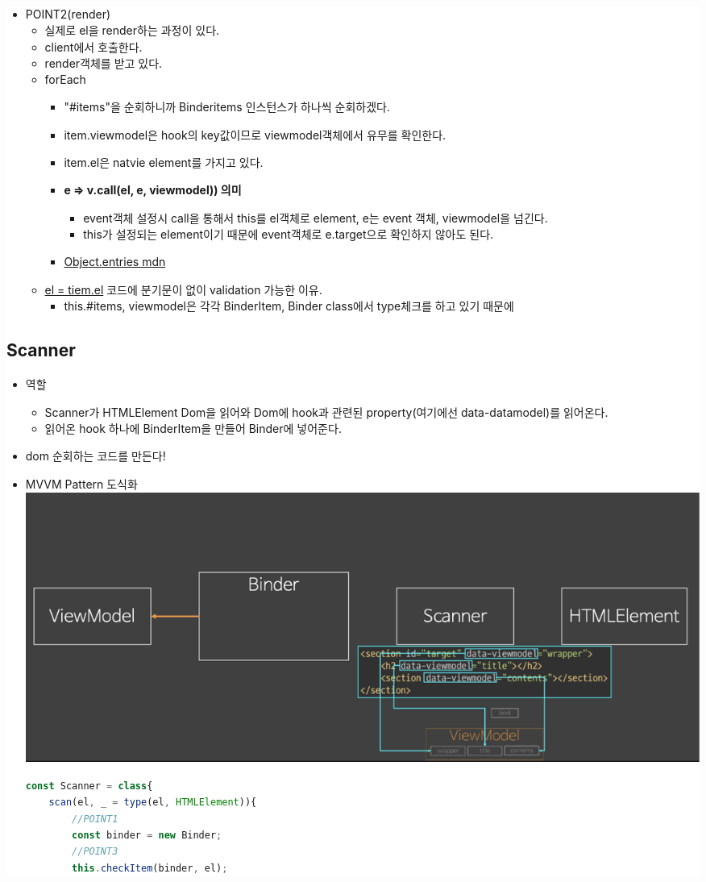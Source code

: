 
* POINT2(render)
    - 실제로 el을 render하는 과정이 있다.
    - client에서 호출한다.
    - render객체를 받고 있다.
    - forEach 
        * "#items"을 순회하니까 Binderitems 인스턴스가 하나씩 순회하겠다.
        * item.viewmodel은 hook의 key값이므로 viewmodel객체에서 유무를 확인한다. 
        * item.el은 natvie element를 가지고 있다.
        * **e => v.call(el, e, viewmodel)) 의미**
            - event객체 설정시 call을 통해서 this를 el객체로 element, e는 event 객체, viewmodel을 넘긴다.
            - this가 설정되는 element이기 때문에 event객체로 e.target으로 확인하지 않아도 된다. 

        * [Object.entries mdn](https://developer.mozilla.org/en-US/docs/Web/JavaScript/Reference/Global_Objects/Object/entries)
    - <u>el = tiem.el</u> 코드에 분기문이 없이 validation 가능한 이유.
        * this.#items, viewmodel은 각각 BinderItem, Binder class에서 type체크를 하고 있기 때문에 

## Scanner
* 역할
    - Scanner가 HTMLElement Dom을 읽어와 Dom에 hook과 관련된 property(여기에선 data-datamodel)를 읽어온다.
    - 읽어온 hook 하나에 BinderItem을 만들어 Binder에 넣어준다.

* dom 순회하는 코드를 만든다! 

* MVVM Pattern 도식화  
![](./2회/Role_Design_Scaner.png)

    ```js
    const Scanner = class{
        scan(el, _ = type(el, HTMLElement)){
            //POINT1
            const binder = new Binder; 
            //POINT3
            this.checkItem(binder, el);
